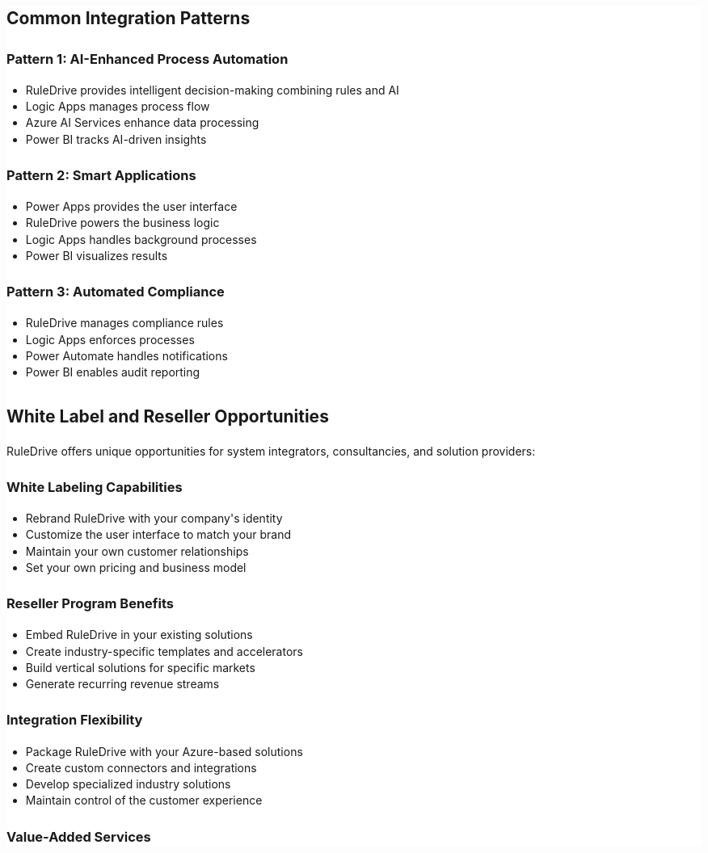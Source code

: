 ## Common Integration Patterns

### Pattern 1: AI-Enhanced Process Automation

- RuleDrive provides intelligent decision-making combining rules and AI
- Logic Apps manages process flow
- Azure AI Services enhance data processing
- Power BI tracks AI-driven insights

### Pattern 2: Smart Applications

- Power Apps provides the user interface
- RuleDrive powers the business logic
- Logic Apps handles background processes
- Power BI visualizes results

### Pattern 3: Automated Compliance

- RuleDrive manages compliance rules
- Logic Apps enforces processes
- Power Automate handles notifications
- Power BI enables audit reporting

## White Label and Reseller Opportunities

RuleDrive offers unique opportunities for system integrators, consultancies, and
solution providers:

### White Labeling Capabilities

- Rebrand RuleDrive with your company's identity
- Customize the user interface to match your brand
- Maintain your own customer relationships
- Set your own pricing and business model

### Reseller Program Benefits

- Embed RuleDrive in your existing solutions
- Create industry-specific templates and accelerators
- Build vertical solutions for specific markets
- Generate recurring revenue streams

### Integration Flexibility

- Package RuleDrive with your Azure-based solutions
- Create custom connectors and integrations
- Develop specialized industry solutions
- Maintain control of the customer experience

### Value-Added Services
